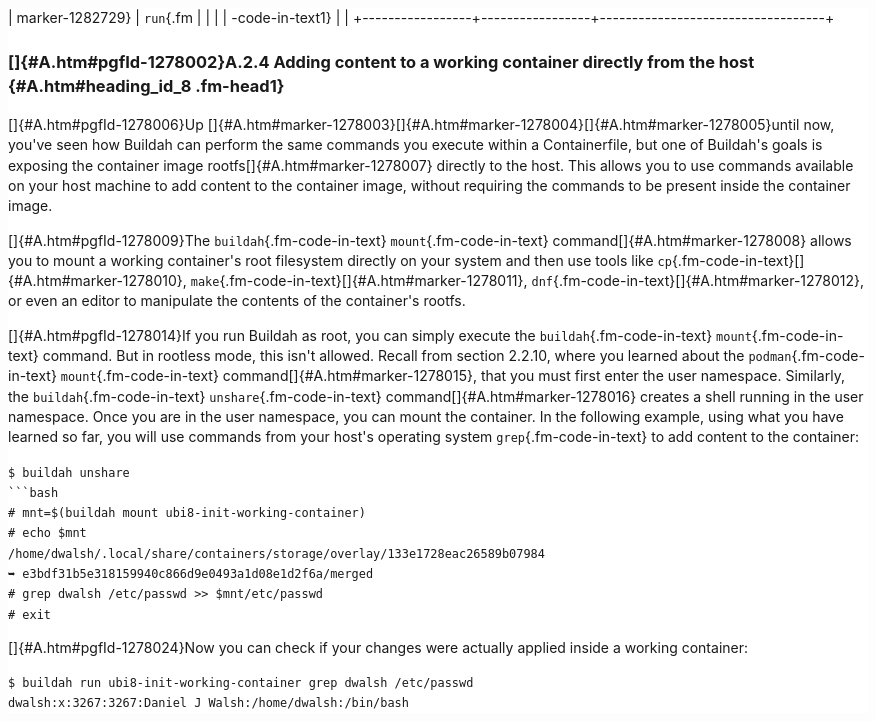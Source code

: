 | marker-1282729} | `run`{.fm       |                                   |
|                 | -code-in-text1} |                                   |
+-----------------+-----------------+-----------------------------------+

### []{#A.htm#pgfId-1278002}A.2.4 Adding content to a working container directly from the host {#A.htm#heading_id_8 .fm-head1}

[]{#A.htm#pgfId-1278006}Up
[]{#A.htm#marker-1278003}[]{#A.htm#marker-1278004}[]{#A.htm#marker-1278005}until
now, you've seen how Buildah can perform the same commands you execute
within a Containerfile, but one of Buildah's goals is exposing the
container image rootfs[]{#A.htm#marker-1278007} directly to the host.
This allows you to use commands available on your host machine to add
content to the container image, without requiring the commands to be
present inside the container image.

[]{#A.htm#pgfId-1278009}The `buildah`{.fm-code-in-text}
`mount`{.fm-code-in-text} command[]{#A.htm#marker-1278008} allows you to
mount a working container's root filesystem directly on your system and
then use tools like `cp`{.fm-code-in-text}[]{#A.htm#marker-1278010},
`make`{.fm-code-in-text}[]{#A.htm#marker-1278011},
`dnf`{.fm-code-in-text}[]{#A.htm#marker-1278012}, or even an editor to
manipulate the contents of the container's rootfs.

[]{#A.htm#pgfId-1278014}If you run Buildah as root, you can simply
execute the `buildah`{.fm-code-in-text} `mount`{.fm-code-in-text}
command. But in rootless mode, this isn't allowed. Recall from section
2.2.10, where you learned about the `podman`{.fm-code-in-text}
`mount`{.fm-code-in-text} command[]{#A.htm#marker-1278015}, that you
must first enter the user namespace. Similarly, the
`buildah`{.fm-code-in-text} `unshare`{.fm-code-in-text}
command[]{#A.htm#marker-1278016} creates a shell running in the user
namespace. Once you are in the user namespace, you can mount the
container. In the following example, using what you have learned so far,
you will use commands from your host's operating system
`grep`{.fm-code-in-text} to add content to the container:

``` programlisting
$ buildah unshare
```bash
# mnt=$(buildah mount ubi8-init-working-container)
# echo $mnt
/home/dwalsh/.local/share/containers/storage/overlay/133e1728eac26589b07984
➥ e3bdf31b5e318159940c866d9e0493a1d08e1d2f6a/merged
# grep dwalsh /etc/passwd >> $mnt/etc/passwd
# exit
```

[]{#A.htm#pgfId-1278024}Now you can check if your changes were actually
applied inside a working container:

``` programlisting
$ buildah run ubi8-init-working-container grep dwalsh /etc/passwd
dwalsh:x:3267:3267:Daniel J Walsh:/home/dwalsh:/bin/bash
```
